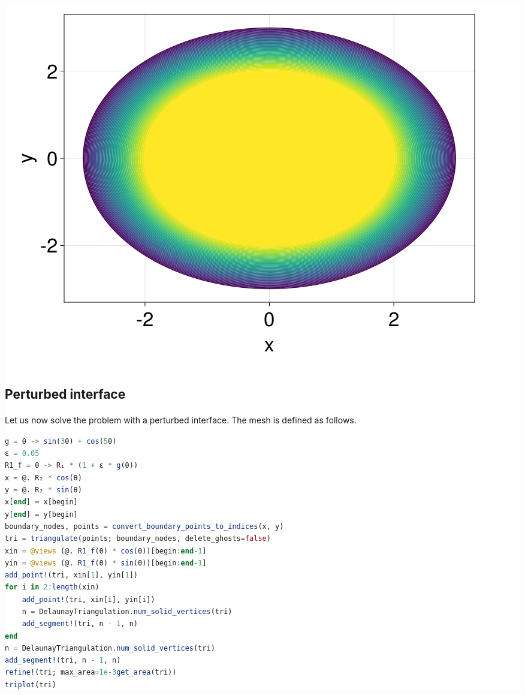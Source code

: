 ![](mean_exit_time-18.png)

## Perturbed interface
Let us now solve the problem with a perturbed interface.
The mesh is defined as follows.

````julia
g = θ -> sin(3θ) + cos(5θ)
ε = 0.05
R1_f = θ -> R₁ * (1 + ε * g(θ))
x = @. R₂ * cos(θ)
y = @. R₂ * sin(θ)
x[end] = x[begin]
y[end] = y[begin]
boundary_nodes, points = convert_boundary_points_to_indices(x, y)
tri = triangulate(points; boundary_nodes, delete_ghosts=false)
xin = @views (@. R1_f(θ) * cos(θ))[begin:end-1]
yin = @views (@. R1_f(θ) * sin(θ))[begin:end-1]
add_point!(tri, xin[1], yin[1])
for i in 2:length(xin)
    add_point!(tri, xin[i], yin[i])
    n = DelaunayTriangulation.num_solid_vertices(tri)
    add_segment!(tri, n - 1, n)
end
n = DelaunayTriangulation.num_solid_vertices(tri)
add_segment!(tri, n - 1, n)
refine!(tri; max_area=1e-3get_area(tri))
triplot(tri)
````

[^1]: See [Simpson et al. (2021)](https://iopscience.iop.org/article/10.1088/1367-2630/abe60d) and [Carr et al. (2022)](https://iopscience.iop.org/article/10.1088/1751-8121/ac4a1d).